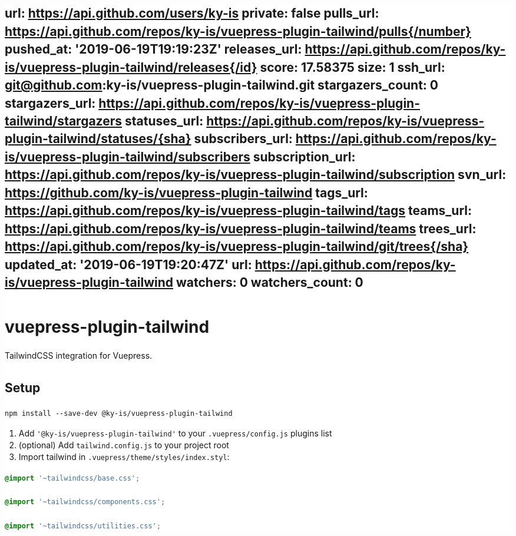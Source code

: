   url: https://api.github.com/users/ky-is
private: false
pulls_url: https://api.github.com/repos/ky-is/vuepress-plugin-tailwind/pulls{/number}
pushed_at: '2019-06-19T19:19:23Z'
releases_url: https://api.github.com/repos/ky-is/vuepress-plugin-tailwind/releases{/id}
score: 17.58375
size: 1
ssh_url: git@github.com:ky-is/vuepress-plugin-tailwind.git
stargazers_count: 0
stargazers_url: https://api.github.com/repos/ky-is/vuepress-plugin-tailwind/stargazers
statuses_url: https://api.github.com/repos/ky-is/vuepress-plugin-tailwind/statuses/{sha}
subscribers_url: https://api.github.com/repos/ky-is/vuepress-plugin-tailwind/subscribers
subscription_url: https://api.github.com/repos/ky-is/vuepress-plugin-tailwind/subscription
svn_url: https://github.com/ky-is/vuepress-plugin-tailwind
tags_url: https://api.github.com/repos/ky-is/vuepress-plugin-tailwind/tags
teams_url: https://api.github.com/repos/ky-is/vuepress-plugin-tailwind/teams
trees_url: https://api.github.com/repos/ky-is/vuepress-plugin-tailwind/git/trees{/sha}
updated_at: '2019-06-19T19:20:47Z'
url: https://api.github.com/repos/ky-is/vuepress-plugin-tailwind
watchers: 0
watchers_count: 0
---

# vuepress-plugin-tailwind

TailwindCSS integration for Vuepress.

## Setup

```console
npm install --save-dev @ky-is/vuepress-plugin-tailwind
```

1. Add `'@ky-is/vuepress-plugin-tailwind'` to your `.vuepress/config.js` plugins list
2. (optional) Add `tailwind.config.js` to your project root
3. Import tailwind in `.vuepress/theme/styles/index.styl`:

```css
@import '~tailwindcss/base.css';

@import '~tailwindcss/components.css';

@import '~tailwindcss/utilities.css';
```
